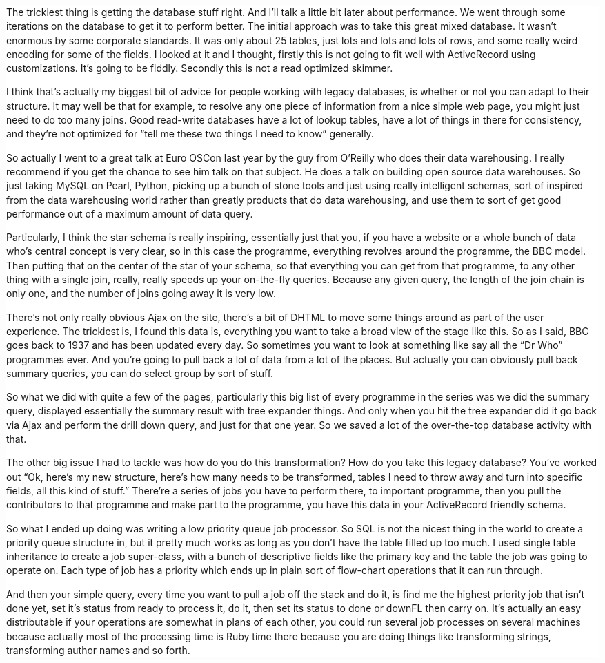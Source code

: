 The trickiest thing is getting the database stuff right. And I&#8217;ll talk a little bit later about performance. We went through some iterations on the database to get it to perform better. The initial approach was to take this great mixed database. It wasn&#8217;t enormous by some corporate standards. It was only about 25 tables, just lots and lots and lots of rows, and some really weird encoding for some of the fields. I looked at it and I thought, firstly this is not going to fit well with ActiveRecord using customizations. It&#8217;s going to be fiddly. Secondly this is not a read optimized skimmer.

I think that&#8217;s actually my biggest bit of advice for people working with legacy databases, is whether or not you can adapt to their structure. It may well be that for example, to resolve any one piece of information from a nice simple web page, you might just need to do too many joins. Good read-write databases have a lot of lookup tables, have a lot of things in there for consistency, and they&#8217;re not optimized for &#8220;tell me these two things I need to know&#8221; generally.

So actually I went to a great talk at Euro OSCon last year by the guy from O&#8217;Reilly who does their data warehousing. I really recommend if you get the chance to see him talk on that subject. He does a talk on building open source data warehouses. So just taking MySQL on Pearl, Python, picking up a bunch of stone tools and just using really intelligent schemas, sort of inspired from the data warehousing world rather than greatly products that do data warehousing, and use them to sort of get good performance out of a maximum amount of data query.

Particularly, I think the star schema is really inspiring, essentially just that you, if you have a website or a whole bunch of data who&#8217;s central concept is very clear, so in this case the programme, everything revolves around the programme, the BBC model. Then putting that on the center of the star of your schema, so that everything you can get from that programme, to any other thing with a single join, really, really speeds up your on-the-fly queries. Because any given query, the length of the join chain is only one, and the number of joins going away it is very low.

There&#8217;s not only really obvious Ajax on the site, there&#8217;s a bit of DHTML to move some things around as part of the user experience. The trickiest is, I found this data is, everything you want to take a broad view of the stage like this. So as I said, BBC goes back to 1937 and has been updated every day. So sometimes you want to look at something like say all the &#8220;Dr Who&#8221; programmes ever. And you&#8217;re going to pull back a lot of data from a lot of the places. But actually you can obviously pull back summary queries, you can do select group by sort of stuff.

So what we did with quite a few of the pages, particularly this big list of every programme in the series was we did the summary query, displayed essentially the summary result with tree expander things. And only when you hit the tree expander did it go back via Ajax and perform the drill down query, and just for that one year. So we saved a lot of the over-the-top database activity with that.

The other big issue I had to tackle was how do you do this transformation? How do you take this legacy database? You&#8217;ve worked out &#8220;Ok, here&#8217;s my new structure, here&#8217;s how many needs to be transformed, tables I need to throw away and turn into specific fields, all this kind of stuff.&#8221; There&#8217;re a series of jobs you have to perform there, to important programme, then you pull the contributors to that programme and make part to the programme, you have this data in your ActiveRecord friendly schema.

So what I ended up doing was writing a low priority queue job processor. So SQL is not the nicest thing in the world to create a priority queue structure in, but it pretty much works as long as you don&#8217;t have the table filled up too much. I used single table inheritance to create a job super-class, with a bunch of descriptive fields like the primary key and the table the job was going to operate on. Each type of job has a priority which ends up in plain sort of flow-chart operations that it can run through.

And then your simple query, every time you want to pull a job off the stack and do it, is find me the highest priority job that isn&#8217;t done yet, set it&#8217;s status from ready to process it, do it, then set its status to done or downFL then carry on. It&#8217;s actually an easy distributable if your operations are somewhat in plans of each other, you could run several job processes on several machines because actually most of the processing time is Ruby time there because you are doing things like transforming strings, transforming author names and so forth.
